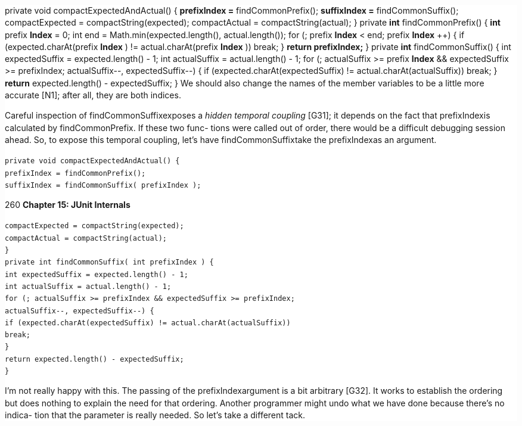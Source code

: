private void compactExpectedAndActual() {
**prefixIndex =** findCommonPrefix();
**suffixIndex =** findCommonSuffix();
compactExpected = compactString(expected);
compactActual = compactString(actual);
}
private **int** findCommonPrefix() {
**int** prefix **Index** = 0;
int end = Math.min(expected.length(), actual.length());
for (; prefix **Index** < end; prefix **Index** ++) {
if (expected.charAt(prefix **Index** ) != actual.charAt(prefix **Index** ))
break;
}
**return prefixIndex;**
}
private **int** findCommonSuffix() {
int expectedSuffix = expected.length() - 1;
int actualSuffix = actual.length() - 1;
for (; actualSuffix >= prefix **Index** && expectedSuffix >= prefixIndex;
actualSuffix--, expectedSuffix--) {
if (expected.charAt(expectedSuffix) != actual.charAt(actualSuffix))
break;
}
**return** expected.length() - expectedSuffix;
}
We should also change the names of the member variables to be a little more accurate
[N1]; after all, they are both indices.

Careful inspection of findCommonSuffixexposes a _hidden temporal coupling_ [G31]; it
depends on the fact that prefixIndexis calculated by findCommonPrefix. If these two func-
tions were called out of order, there would be a difficult debugging session ahead. So, to
expose this temporal coupling, let’s have findCommonSuffixtake the prefixIndexas an
argument.

```
private void compactExpectedAndActual() {
prefixIndex = findCommonPrefix();
suffixIndex = findCommonSuffix( prefixIndex );
```

260 **Chapter 15: JUnit Internals**

```
compactExpected = compactString(expected);
compactActual = compactString(actual);
}
private int findCommonSuffix( int prefixIndex ) {
int expectedSuffix = expected.length() - 1;
int actualSuffix = actual.length() - 1;
for (; actualSuffix >= prefixIndex && expectedSuffix >= prefixIndex;
actualSuffix--, expectedSuffix--) {
if (expected.charAt(expectedSuffix) != actual.charAt(actualSuffix))
break;
}
return expected.length() - expectedSuffix;
}
```
I’m not really happy with this. The passing of the prefixIndexargument is a bit arbitrary
[G32]. It works to establish the ordering but does nothing to explain the need for that
ordering. Another programmer might undo what we have done because there’s no indica-
tion that the parameter is really needed. So let’s take a different tack.
